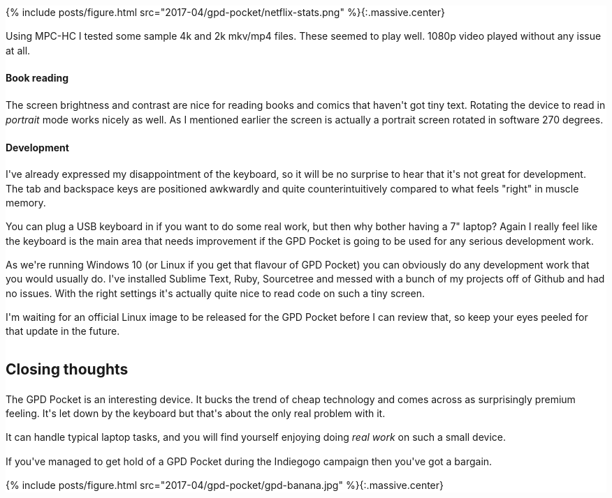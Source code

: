 {% include posts/figure.html src="2017-04/gpd-pocket/netflix-stats.png" %}{:.massive.center}

Using MPC-HC I tested some sample 4k and 2k mkv/mp4 files. These seemed to play well. 1080p video played without any issue at all.

#### Book reading

The screen brightness and contrast are nice for reading books and comics that haven't got tiny text. Rotating the device to read in _portrait_ mode works nicely as well. As I mentioned earlier the screen is actually a portrait screen rotated in software 270 degrees.

#### Development

I've already expressed my disappointment of the keyboard, so it will be no surprise to hear that it's not great for development. The tab and backspace keys are positioned awkwardly and quite counterintuitively compared to what feels "right" in muscle memory.

You can plug a USB keyboard in if you want to do some real work, but then why bother having a 7" laptop? Again I really feel like the keyboard is the main area that needs improvement if the GPD Pocket is going to be used for any serious development work.

As we're running Windows 10 (or Linux if you get that flavour of GPD Pocket) you can obviously do any development work that you would usually do. I've installed Sublime Text, Ruby, Sourcetree and messed with a bunch of my projects off of Github and had no issues. With the right settings it's actually quite nice to read code on such a tiny screen.

I'm waiting for an official Linux image to be released for the GPD Pocket before I can review that, so keep your eyes peeled for that update in the future.

## Closing thoughts

The GPD Pocket is an interesting device. It bucks the trend of cheap technology and comes across as surprisingly premium feeling. It's let down by the keyboard but that's about the only real problem with it.

It can handle typical laptop tasks, and you will find yourself enjoying doing _real work_ on such a small device.

If you've managed to get hold of a GPD Pocket during the Indiegogo campaign then you've got a bargain.

{% include posts/figure.html src="2017-04/gpd-pocket/gpd-banana.jpg" %}{:.massive.center}
